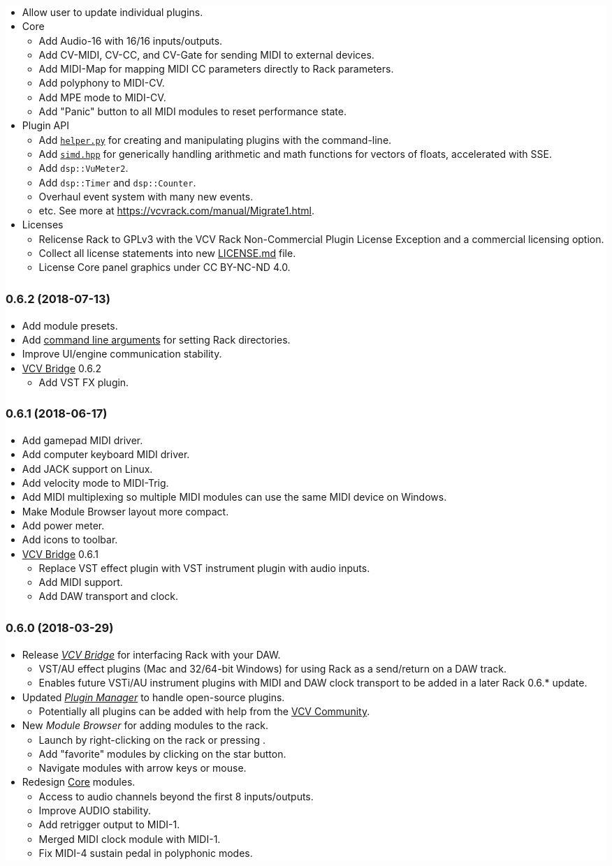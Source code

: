 - Allow user to update individual plugins.
- Core
	- Add Audio-16 with 16/16 inputs/outputs.
	- Add CV-MIDI, CV-CC, and CV-Gate for sending MIDI to external devices.
	- Add MIDI-Map for mapping MIDI CC parameters directly to Rack parameters.
	- Add polyphony to MIDI-CV.
	- Add MPE mode to MIDI-CV.
	- Add "Panic" button to all MIDI modules to reset performance state.
- Plugin API
	- Add [`helper.py`](helper.py) for creating and manipulating plugins with the command-line.
	- Add [`simd.hpp`](include/dsp/simd.hpp) for generically handling arithmetic and math functions for vectors of floats, accelerated with SSE.
	- Add `dsp::VuMeter2`.
	- Add `dsp::Timer` and `dsp::Counter`.
	- Overhaul event system with many new events.
	- etc. See more at https://vcvrack.com/manual/Migrate1.html.
- Licenses
	- Relicense Rack to GPLv3 with the VCV Rack Non-Commercial Plugin License Exception and a commercial licensing option.
	- Collect all license statements into new [LICENSE.md](LICENSE.md) file.
	- License Core panel graphics under CC BY-NC-ND 4.0.

### 0.6.2 (2018-07-13)
- Add module presets.
- Add [command line arguments](https://vcvrack.com/manual/Installing.html#command-line-usage) for setting Rack directories.
- Improve UI/engine communication stability.
- [VCV Bridge](https://vcvrack.com/manual/Bridge.html) 0.6.2
	- Add VST FX plugin.

### 0.6.1 (2018-06-17)
- Add gamepad MIDI driver.
- Add computer keyboard MIDI driver.
- Add JACK support on Linux.
- Add velocity mode to MIDI-Trig.
- Add MIDI multiplexing so multiple MIDI modules can use the same MIDI device on Windows.
- Make Module Browser layout more compact.
- Add power meter.
- Add icons to toolbar.
- [VCV Bridge](https://vcvrack.com/manual/Bridge.html) 0.6.1
	- Replace VST effect plugin with VST instrument plugin with audio inputs.
	- Add MIDI support.
	- Add DAW transport and clock.

### 0.6.0 (2018-03-29)
- Release [*VCV Bridge*](https://vcvrack.com/manual/Bridge.html) for interfacing Rack with your DAW.
	- VST/AU effect plugins (Mac and 32/64-bit Windows) for using Rack as a send/return on a DAW track.
	- Enables future VSTi/AU instrument plugins with MIDI and DAW clock transport to be added in a later Rack 0.6.* update.
- Updated [*Plugin Manager*](https://vcvrack.com/plugins.html) to handle open-source plugins.
	- Potentially all plugins can be added with help from the [VCV Community](https://github.com/VCVRack/community/issues/248).
- New *Module Browser* for adding modules to the rack.
	- Launch by right-clicking on the rack or pressing <enter>.
	- Add "favorite" modules by clicking on the star button.
	- Navigate modules with arrow keys or mouse.
- Redesign [Core](https://vcvrack.com/manual/Core.html) modules.
	- Access to audio channels beyond the first 8 inputs/outputs.
	- Improve AUDIO stability.
	- Add retrigger output to MIDI-1.
	- Merged MIDI clock module with MIDI-1.
	- Fix MIDI-4 sustain pedal in polyphonic modes.